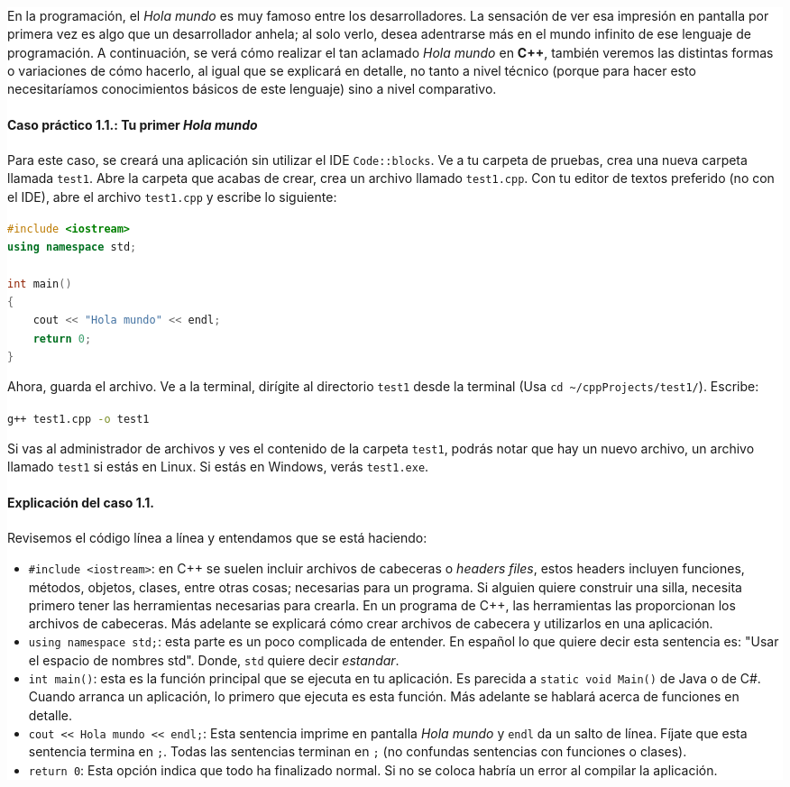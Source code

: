 En la programación, el *Hola mundo* es muy famoso entre los desarrolladores. La sensación de ver esa impresión en pantalla por primera vez es algo que un desarrollador anhela; al solo verlo, desea adentrarse más en el mundo infinito de ese lenguaje de programación. A continuación, se verá cómo realizar el tan aclamado *Hola mundo* en **C++**, también veremos las distintas formas o variaciones de cómo hacerlo, al igual que se explicará en detalle, no tanto a nivel técnico (porque para hacer esto necesitaríamos conocimientos básicos de este lenguaje) sino a nivel comparativo.



#### Caso práctico 1.1.: Tu primer *Hola mundo*

Para este caso, se creará una aplicación sin utilizar el IDE `Code::blocks`. Ve a tu carpeta de pruebas, crea una nueva carpeta llamada `test1`. Abre la carpeta que acabas de crear, crea un archivo llamado `test1.cpp`. Con tu editor de textos preferido (no con el IDE), abre el archivo `test1.cpp` y escribe lo siguiente:

```c++
#include <iostream>
using namespace std;

int main()
{
    cout << "Hola mundo" << endl;
    return 0;
}
```

Ahora, guarda el archivo. Ve a la terminal, dirígite al directorio `test1` desde la terminal (Usa `cd ~/cppProjects/test1/`). Escribe:

```bash
g++ test1.cpp -o test1
```

Si vas al administrador de archivos y ves el contenido de la carpeta `test1`, podrás notar que hay un nuevo archivo, un archivo llamado `test1` si estás en Linux. Si estás en Windows, verás `test1.exe`.



#### Explicación del caso 1.1.

Revisemos el código línea a línea y entendamos que se está haciendo:

* `#include <iostream>`: en C++ se suelen incluir archivos de cabeceras o *headers files*, estos headers incluyen funciones, métodos, objetos, clases, entre otras cosas; necesarias para un programa. Si alguien quiere construir una silla, necesita primero tener las herramientas necesarias para crearla. En un programa de C++, las herramientas las proporcionan los archivos de cabeceras. Más adelante se explicará cómo crear archivos de cabecera y utilizarlos en una aplicación.
* `using namespace std;`: esta parte es un poco complicada de entender. En español lo que quiere decir esta sentencia es: "Usar el espacio de nombres std". Donde, `std` quiere decir *estandar*. 
* `int main()`: esta es la función principal que se ejecuta en tu aplicación. Es parecida a `static void Main()` de Java o de C#. Cuando arranca un aplicación, lo primero que ejecuta es esta función. Más adelante se hablará acerca de funciones en detalle.
* `cout << Hola mundo << endl;`: Esta sentencia imprime en pantalla *Hola mundo* y `endl` da un salto de línea. Fíjate que esta sentencia termina en `;`. Todas las sentencias terminan en `;` (no confundas sentencias con funciones o clases).
* `return 0`: Esta opción indica que todo ha finalizado normal. Si no se coloca habría un error al compilar la aplicación. 
